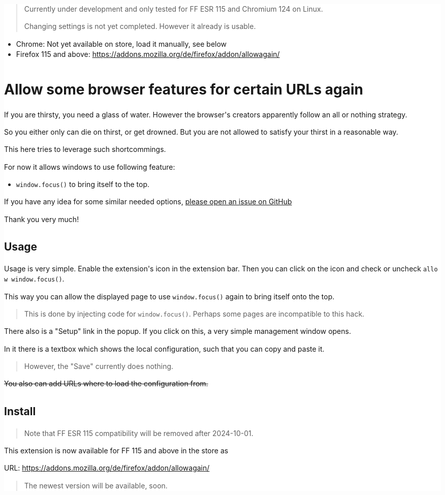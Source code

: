 > Currently under development and only tested for FF ESR 115 and Chromium 124 on Linux.
>
> Changing settings is not yet completed.  However it already is usable.

- Chrome: Not yet available on store, load it manually, see below
- Firefox 115 and above: <https://addons.mozilla.org/de/firefox/addon/allowagain/>


# Allow some browser features for certain URLs again

If you are thirsty, you need a glass of water.
However the browser's creators apparently follow an all or nothing strategy.

So you either only can die on thirst, or get drowned.
But you are not allowed to satisfy your thirst in a reasonable way.

This here tries to leverage such shortcommings.

For now it allows windows to use following feature:

- `window.focus()` to bring itself to the top.

If you have any idea for some similar needed options,
[please open an issue on GitHub](https://github.com/hilbix/allow-again/issue)

Thank you very much!


## Usage

Usage is very simple.  Enable the extension's icon in the extension bar.
Then you can click on the icon and check or uncheck `allow window.focus()`.

This way you can allow the displayed page to use `window.focus()` again
to bring itself onto the top.

> This is done by injecting code for `window.focus()`.
> Perhaps some pages are incompatible to this hack.

There also is a "Setup" link in the popup.  If you click on this,
a very simple management window opens.

In it there is a textbox which shows the local configuration,
such that you can copy and paste it.

> However, the "Save" currently does nothing.

~~You also can add URLs where to load the configuration from.~~


## Install

> Note that FF ESR 115 compatibility will be removed after 2024-10-01.

This extension is now available for FF 115 and above in the store as

URL: <https://addons.mozilla.org/de/firefox/addon/allowagain/>

> The newest version will be available, soon.
